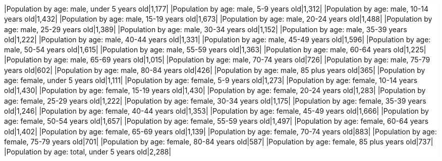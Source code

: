|Population by age: male, under 5 years old|1,177|
|Population by age: male, 5-9 years old|1,312|
|Population by age: male, 10-14 years old|1,432|
|Population by age: male, 15-19 years old|1,673|
|Population by age: male, 20-24 years old|1,488|
|Population by age: male, 25-29 years old|1,389|
|Population by age: male, 30-34 years old|1,152|
|Population by age: male, 35-39 years old|1,222|
|Population by age: male, 40-44 years old|1,331|
|Population by age: male, 45-49 years old|1,596|
|Population by age: male, 50-54 years old|1,615|
|Population by age: male, 55-59 years old|1,363|
|Population by age: male, 60-64 years old|1,225|
|Population by age: male, 65-69 years old|1,015|
|Population by age: male, 70-74 years old|726|
|Population by age: male, 75-79 years old|602|
|Population by age: male, 80-84 years old|426|
|Population by age: male, 85 plus years old|365|
|Population by age: female, under 5 years old|1,111|
|Population by age: female, 5-9 years old|1,273|
|Population by age: female, 10-14 years old|1,430|
|Population by age: female, 15-19 years old|1,430|
|Population by age: female, 20-24 years old|1,283|
|Population by age: female, 25-29 years old|1,222|
|Population by age: female, 30-34 years old|1,175|
|Population by age: female, 35-39 years old|1,246|
|Population by age: female, 40-44 years old|1,353|
|Population by age: female, 45-49 years old|1,666|
|Population by age: female, 50-54 years old|1,657|
|Population by age: female, 55-59 years old|1,497|
|Population by age: female, 60-64 years old|1,402|
|Population by age: female, 65-69 years old|1,139|
|Population by age: female, 70-74 years old|883|
|Population by age: female, 75-79 years old|701|
|Population by age: female, 80-84 years old|587|
|Population by age: female, 85 plus years old|737|
|Population by age: total, under 5 years old|2,288|